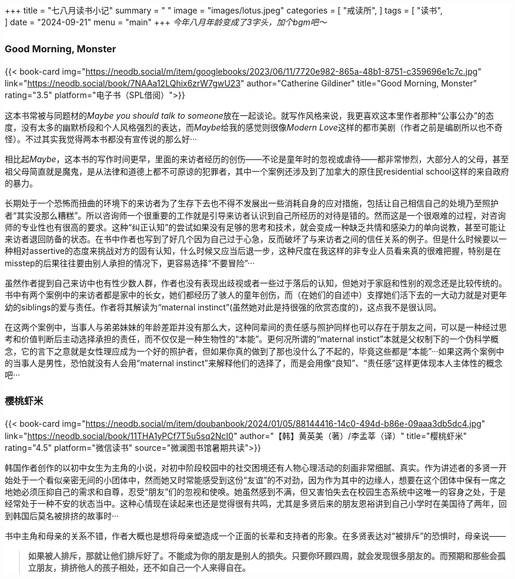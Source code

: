 +++
title = "七八月读书小记"
summary = " "
image = "images/lotus.jpeg"
categories = [
    "戒读所",
]
tags = [
    "读书",                             
]
date = "2024-09-21"
menu = "main"
+++
*今年八月年龄变成了3字头，加个bgm吧～*

<iframe style="border-radius:12px" src="https://open.spotify.com/embed/track/4ihlmo1WcXlAzYp744EOwi?utm_source=generator" width="100%" height="152" frameBorder="0" allowfullscreen="" allow="autoplay; clipboard-write; encrypted-media; fullscreen; picture-in-picture" loading="lazy"></iframe>

### Good Morning, Monster
{{< book-card img="https://neodb.social/m/item/googlebooks/2023/06/11/7720e982-865a-48b1-8751-c359696e1c7c.jpg" link="https://neodb.social/book/7NAAa12LQhix6zrW7gwU23" author="Catherine Gildiner" title="Good Morning, Monster" rating="3.5" platform="电子书（SPL借阅）">}}

这本书常被与同题材的*Maybe you should talk to someone*放在一起谈论。就写作风格来说，我更喜欢这本里作者那种“公事公办”的态度，没有太多的幽默桥段和个人风格强烈的表达，而*Maybe*给我的感觉则很像*Modern Love*这样的都市美剧（作者之前是编剧所以也不奇怪）。不过其实我觉得两本书都没有宣传说的那么好···

相比起*Maybe*，这本书的写作时间更早，里面的来访者经历的创伤——不论是童年时的忽视或虐待——都非常惨烈，大部分人的父母，甚至祖父母简直就是魔鬼，是从法律和道德上都不可原谅的犯罪者，其中一个案例还涉及到了加拿大的原住民residential school这样的来自政府的暴力。

长期处于一个恐怖而扭曲的环境下的来访者为了生存下去也不得不发展出一些消耗自身的应对措施，包括让自己相信自己的处境乃至照护者“其实没那么糟糕”。所以咨询师一个很重要的工作就是引导来访者认识到自己所经历的对待是错的。然而这是一个很艰难的过程，对咨询师的专业性也有很高的要求。这种“纠正认知”的尝试如果没有足够的思考和技术，就会变成一种缺乏共情和感染力的单向说教，甚至可能让来访者退回防备的状态。在书中作者也写到了好几个因为自己过于心急，反而破坏了与来访者之间的信任关系的例子。但是什么时候要以一种相对assertive的态度来挑战对方的固有认知，什么时候又应当后退一步，这种尺度在我这样的非专业人员看来真的很难把握，特别是在misstep的后果往往要由别人承担的情况下，更容易选择“不要冒险”···

虽然作者提到自己来访中也有性少数人群，作者也没有表现出歧视或者一些过于落后的认知，但她对于家庭和性别的观念还是比较传统的。书中有两个案例中的来访者都是家中的长女，她们都经历了骇人的童年创伤，而（在她们的自述中）支撑她们活下去的一大动力就是对更年幼的siblings的爱与责任。作者将其解读为“maternal instinct”(虽然她对此是持很强的欣赏态度的)，这点我不是很认同。

在这两个案例中，当事人与弟弟妹妹的年龄差距并没有那么大，这种同辈间的责任感与照护同样也可以存在于朋友之间，可以是一种经过思考和价值判断后主动选择承担的责任，而不仅仅是一种生物性的“本能”。更何况所谓的“maternal instict”本就是父权制下的一个伪科学概念，它的言下之意就是女性理应成为一个好的照护者，但如果你真的做到了那也没什么了不起的，毕竟这些都是“本能”···如果这两个案例中的当事人是男性，恐怕就没有人会用“maternal instinct”来解释他们的选择了，而是会用像“良知”、“责任感”这样更体现本人主体性的概念吧···


### 樱桃虾米
{{< book-card img="https://neodb.social/m/item/doubanbook/2024/01/05/88144416-14c0-494d-b86e-09aaa3db5dc4.jpg" link="https://neodb.social/book/11THA1yPCf7T5u5sq2NcI0" author="【韩】黄英美（著）/李孟莘（译）" title="樱桃虾米" rating="4.5" platform="微信读书" source="微澜图书馆暑期共读">}}

韩国作者创作的以初中女生为主角的小说，对初中阶段校园中的社交困境还有人物心理活动的刻画非常细腻、真实。作为讲述者的多贤一开始处于一个看似亲密无间的小团体中，然而她又时常能感受到这份“友谊”的不对劲，因为作为其中的边缘人，想要在这个团体中保有一席之地她必须压抑自己的需求和自尊，忍受“朋友”们的忽视和使唤。她虽然感到不满，但又害怕失去在校园生态系统中这唯一的容身之处，于是经常处于一种不安的状态当中。这种心情现在读起来也还是觉得很有共鸣，尤其是多贤后来的朋友恩裕讲到自己小学时在美国待了两年，回到韩国后莫名被排挤的故事时···

书中主角和母亲的关系不错，作者大概也是想将母亲塑造成一个正面的长辈和支持者的形象。在多贤表达对“被排斥”的恐惧时，母亲说——

>**如果被人排斥，那就让他们排斥好了。不能成为你的朋友是别人的损失。只要你环顾四周，就会发现很多朋友的。而预期和那些会孤立朋友，排挤他人的孩子相处，还不如自己一个人来得自在。**
